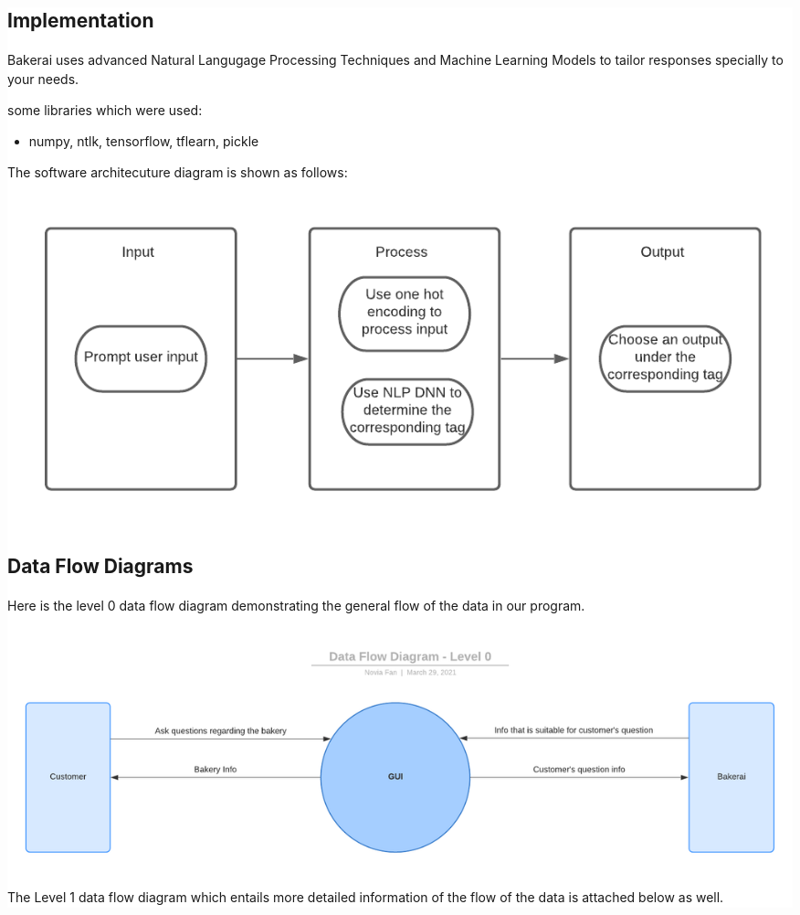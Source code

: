 ## Implementation

Bakerai uses advanced Natural Langugage Processing Techniques and Machine Learning Models to tailor responses specially to your needs.

some libraries which were used:

- numpy, ntlk, tensorflow, tflearn, pickle

The software architecuture diagram is shown as follows:

![Architecture](./image/SoftwareArchitecture.png)

## Data Flow Diagrams

Here is the level 0 data flow diagram demonstrating the general flow of the data in our program.

![dfdl0](./image/DFDL0.png)

The Level 1 data flow diagram which entails more detailed information of the flow of the data is attached below as well.
